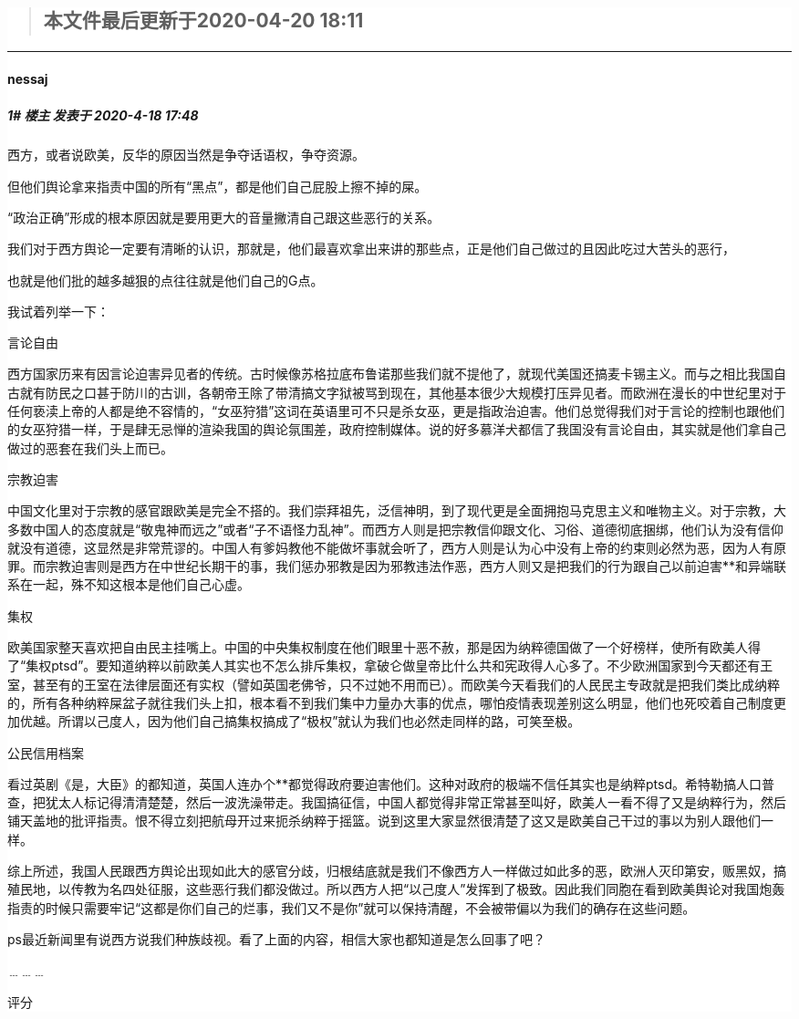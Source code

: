 > ## **本文件最后更新于2020-04-20 18:11** 



-----

####  nessaj  
##### 1#       楼主       发表于 2020-4-18 17:48




西方，或者说欧美，反华的原因当然是争夺话语权，争夺资源。

但他们舆论拿来指责中国的所有“黑点”，都是他们自己屁股上擦不掉的屎。

“政治正确”形成的根本原因就是要用更大的音量撇清自己跟这些恶行的关系。

我们对于西方舆论一定要有清晰的认识，那就是，他们最喜欢拿出来讲的那些点，正是他们自己做过的且因此吃过大苦头的恶行，

也就是他们批的越多越狠的点往往就是他们自己的G点。

我试着列举一下：


言论自由

西方国家历来有因言论迫害异见者的传统。古时候像苏格拉底布鲁诺那些我们就不提他了，就现代美国还搞麦卡锡主义。而与之相比我国自古就有防民之口甚于防川的古训，各朝帝王除了带清搞文字狱被骂到现在，其他基本很少大规模打压异见者。而欧洲在漫长的中世纪里对于任何亵渎上帝的人都是绝不容情的，“女巫狩猎”这词在英语里可不只是杀女巫，更是指政治迫害。他们总觉得我们对于言论的控制也跟他们的女巫狩猎一样，于是肆无忌惮的渲染我国的舆论氛围差，政府控制媒体。说的好多慕洋犬都信了我国没有言论自由，其实就是他们拿自己做过的恶套在我们头上而已。


宗教迫害

中国文化里对于宗教的感官跟欧美是完全不搭的。我们崇拜祖先，泛信神明，到了现代更是全面拥抱马克思主义和唯物主义。对于宗教，大多数中国人的态度就是“敬鬼神而远之”或者“子不语怪力乱神”。而西方人则是把宗教信仰跟文化、习俗、道德彻底捆绑，他们认为没有信仰就没有道德，这显然是非常荒谬的。中国人有爹妈教他不能做坏事就会听了，西方人则是认为心中没有上帝的约束则必然为恶，因为人有原罪。而宗教迫害则是西方在中世纪长期干的事，我们惩办邪教是因为邪教违法作恶，西方人则又是把我们的行为跟自己以前迫害**和异端联系在一起，殊不知这根本是他们自己心虚。


集权

欧美国家整天喜欢把自由民主挂嘴上。中国的中央集权制度在他们眼里十恶不赦，那是因为纳粹德国做了一个好榜样，使所有欧美人得了“集权ptsd”。要知道纳粹以前欧美人其实也不怎么排斥集权，拿破仑做皇帝比什么共和宪政得人心多了。不少欧洲国家到今天都还有王室，甚至有的王室在法律层面还有实权（譬如英国老佛爷，只不过她不用而已）。而欧美今天看我们的人民民主专政就是把我们类比成纳粹的，所有各种纳粹屎盆子就往我们头上扣，根本看不到我们集中力量办大事的优点，哪怕疫情表现差别这么明显，他们也死咬着自己制度更加优越。所谓以己度人，因为他们自己搞集权搞成了“极权”就认为我们也必然走同样的路，可笑至极。


公民信用档案

看过英剧《是，大臣》的都知道，英国人连办个**都觉得政府要迫害他们。这种对政府的极端不信任其实也是纳粹ptsd。希特勒搞人口普查，把犹太人标记得清清楚楚，然后一波洗澡带走。我国搞征信，中国人都觉得非常正常甚至叫好，欧美人一看不得了又是纳粹行为，然后铺天盖地的批评指责。恨不得立刻把航母开过来扼杀纳粹于摇篮。说到这里大家显然很清楚了这又是欧美自己干过的事以为别人跟他们一样。


综上所述，我国人民跟西方舆论出现如此大的感官分歧，归根结底就是我们不像西方人一样做过如此多的恶，欧洲人灭印第安，贩黑奴，搞殖民地，以传教为名四处征服，这些恶行我们都没做过。所以西方人把“以己度人”发挥到了极致。因此我们同胞在看到欧美舆论对我国炮轰指责的时候只需要牢记“这都是你们自己的烂事，我们又不是你”就可以保持清醒，不会被带偏以为我们的确存在这些问题。


ps最近新闻里有说西方说我们种族歧视。看了上面的内容，相信大家也都知道是怎么回事了吧？




﹍﹍﹍

评分

